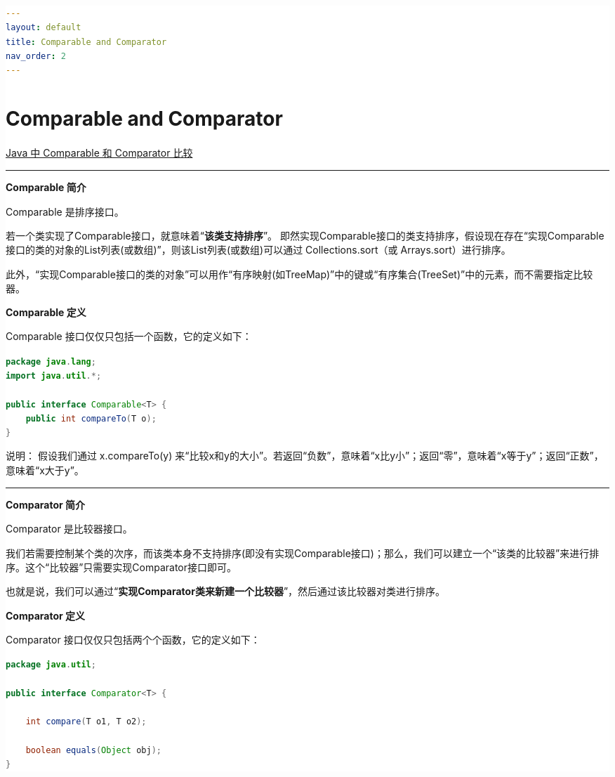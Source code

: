 ```yaml
---
layout: default
title: Comparable and Comparator
nav_order: 2
---
```


# Comparable and Comparator

[Java 中 Comparable 和 Comparator 比较](http://www.cnblogs.com/skywang12345/p/3324788.html)

------

**Comparable 简介**

Comparable 是排序接口。

若一个类实现了Comparable接口，就意味着“**该类支持排序**”。  即然实现Comparable接口的类支持排序，假设现在存在“实现Comparable接口的类的对象的List列表(或数组)”，则该List列表(或数组)可以通过 Collections.sort（或 Arrays.sort）进行排序。

此外，“实现Comparable接口的类的对象”可以用作“有序映射(如TreeMap)”中的键或“有序集合(TreeSet)”中的元素，而不需要指定比较器。

 

**Comparable 定义**

Comparable 接口仅仅只包括一个函数，它的定义如下：

```java
package java.lang;
import java.util.*;

public interface Comparable<T> {
    public int compareTo(T o);
}
```

说明：
假设我们通过 x.compareTo(y) 来“比较x和y的大小”。若返回“负数”，意味着“x比y小”；返回“零”，意味着“x等于y”；返回“正数”，意味着“x大于y”。 

------

**Comparator 简介**

Comparator 是比较器接口。

我们若需要控制某个类的次序，而该类本身不支持排序(即没有实现Comparable接口)；那么，我们可以建立一个“该类的比较器”来进行排序。这个“比较器”只需要实现Comparator接口即可。

也就是说，我们可以通过“**实现Comparator类来新建一个比较器**”，然后通过该比较器对类进行排序。

 

**Comparator 定义**

Comparator 接口仅仅只包括两个个函数，它的定义如下：

```java
package java.util;

public interface Comparator<T> {

    int compare(T o1, T o2);

    boolean equals(Object obj);
}
```
